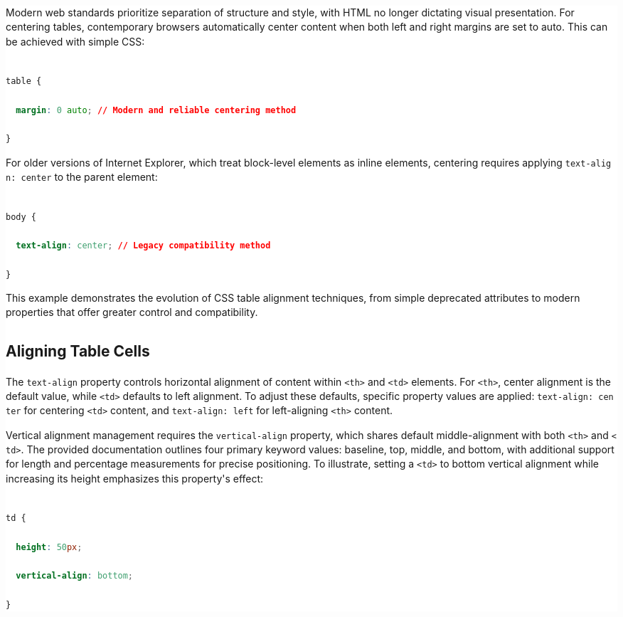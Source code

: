 Modern web standards prioritize separation of structure and style, with HTML no longer dictating visual presentation. For centering tables, contemporary browsers automatically center content when both left and right margins are set to auto. This can be achieved with simple CSS:

```css

table {

  margin: 0 auto; // Modern and reliable centering method

}

```

For older versions of Internet Explorer, which treat block-level elements as inline elements, centering requires applying `text-align: center` to the parent element:

```css

body {

  text-align: center; // Legacy compatibility method

}

```

This example demonstrates the evolution of CSS table alignment techniques, from simple deprecated attributes to modern properties that offer greater control and compatibility.


## Aligning Table Cells

The `text-align` property controls horizontal alignment of content within `<th>` and `<td>` elements. For `<th>`, center alignment is the default value, while `<td>` defaults to left alignment. To adjust these defaults, specific property values are applied: `text-align: center` for centering `<td>` content, and `text-align: left` for left-aligning `<th>` content.

Vertical alignment management requires the `vertical-align` property, which shares default middle-alignment with both `<th>` and `<td>`. The provided documentation outlines four primary keyword values: baseline, top, middle, and bottom, with additional support for length and percentage measurements for precise positioning. To illustrate, setting a `<td>` to bottom vertical alignment while increasing its height emphasizes this property's effect:

```css

td {

  height: 50px;

  vertical-align: bottom;

}

```
